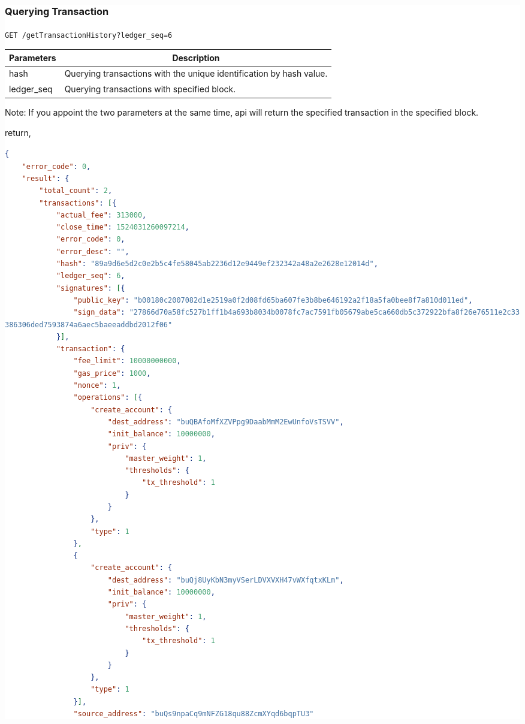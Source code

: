 ### Querying Transaction

```text
GET /getTransactionHistory?ledger_seq=6
```

| Parameters | Description                                                  |
| :--------- | ------------------------------------------------------------ |
| hash       | Querying transactions with the unique identification by hash value. |
| ledger_seq | Querying transactions with specified block.                  |
Note: If you appoint the two parameters at the same time, api will return the specified transaction in the specified block. 

return,

```json
{
    "error_code": 0,
    "result": {
        "total_count": 2,
        "transactions": [{
            "actual_fee": 313000,
            "close_time": 1524031260097214,
            "error_code": 0,
            "error_desc": "",
            "hash": "89a9d6e5d2c0e2b5c4fe58045ab2236d12e9449ef232342a48a2e2628e12014d",
            "ledger_seq": 6,
            "signatures": [{
                "public_key": "b00180c2007082d1e2519a0f2d08fd65ba607fe3b8be646192a2f18a5fa0bee8f7a810d011ed",
                "sign_data": "27866d70a58fc527b1ff1b4a693b8034b0078fc7ac7591fb05679abe5ca660db5c372922bfa8f26e76511e2c33386306ded7593874a6aec5baeeaddbd2012f06"
            }],
            "transaction": {
                "fee_limit": 10000000000,
                "gas_price": 1000,
                "nonce": 1,
                "operations": [{
                    "create_account": {
                        "dest_address": "buQBAfoMfXZVPpg9DaabMmM2EwUnfoVsTSVV",
                        "init_balance": 10000000,
                        "priv": {
                            "master_weight": 1,
                            "thresholds": {
                                "tx_threshold": 1
                            }
                        }
                    },
                    "type": 1
                },
                {
                    "create_account": {
                        "dest_address": "buQj8UyKbN3myVSerLDVXVXH47vWXfqtxKLm",
                        "init_balance": 10000000,
                        "priv": {
                            "master_weight": 1,
                            "thresholds": {
                                "tx_threshold": 1
                            }
                        }
                    },
                    "type": 1
                }],
                "source_address": "buQs9npaCq9mNFZG18qu88ZcmXYqd6bqpTU3"
```
